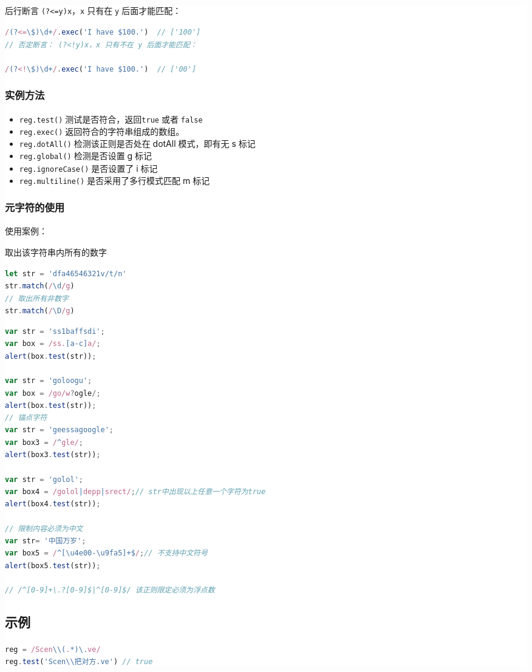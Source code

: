后行断言 `(?<=y)x`，`x` 只有在 `y` 后面才能匹配：

```js
/(?<=\$)\d+/.exec('I have $100.')  // ['100']
// 否定断言： (?<!y)x，x 只有不在 y 后面才能匹配：

/(?<!\$)\d+/.exec('I have $100.')  // ['00']
```

### 实例方法

- `reg.test()` 测试是否符合，返回`true` 或者 `false`
- `reg.exec()` 返回符合的字符串组成的数组。
- `reg.dotAll()` 检测该正则是否处在 dotAll 模式，即有无 s 标记
- `reg.global()` 检测是否设置 g 标记
- `reg.ignoreCase()` 是否设置了 i 标记
- `reg.multiline()` 是否采用了多行模式匹配 m 标记

### 元字符的使用

使用案例：

取出该字符串内所有的数字

```js
let str = 'dfa46546321v/t/n'
str.match(/\d/g)
// 取出所有非数字
str.match(/\D/g)
```



```javascript
var str = 'ss1baffsdi';
var box = /ss.[a-c]a/;
alert(box.test(str));

var str = 'goloogu';
var box = /go/w?ogle/;
alert(box.test(str));
// 锚点字符
var str = 'geessagoogle';
var box3 = /^gle/;
alert(box3.test(str));

var str = 'golol';
var box4 = /golol|depp|srect/;// str中出现以上任意一个字符为true
alert(box4.test(str));

// 限制内容必须为中文
var str= '中国万岁';
var box5 = /^[\u4e00-\u9fa5]+$/;// 不支持中文符号
alert(box5.test(str));

// /^[0-9]+\.?[0-9]$|^[0-9]$/ 该正则限定必须为浮点数
```

## 示例

```js
reg = /Scen\\(.*)\.ve/
reg.test('Scen\\把对方.ve') // true
```

